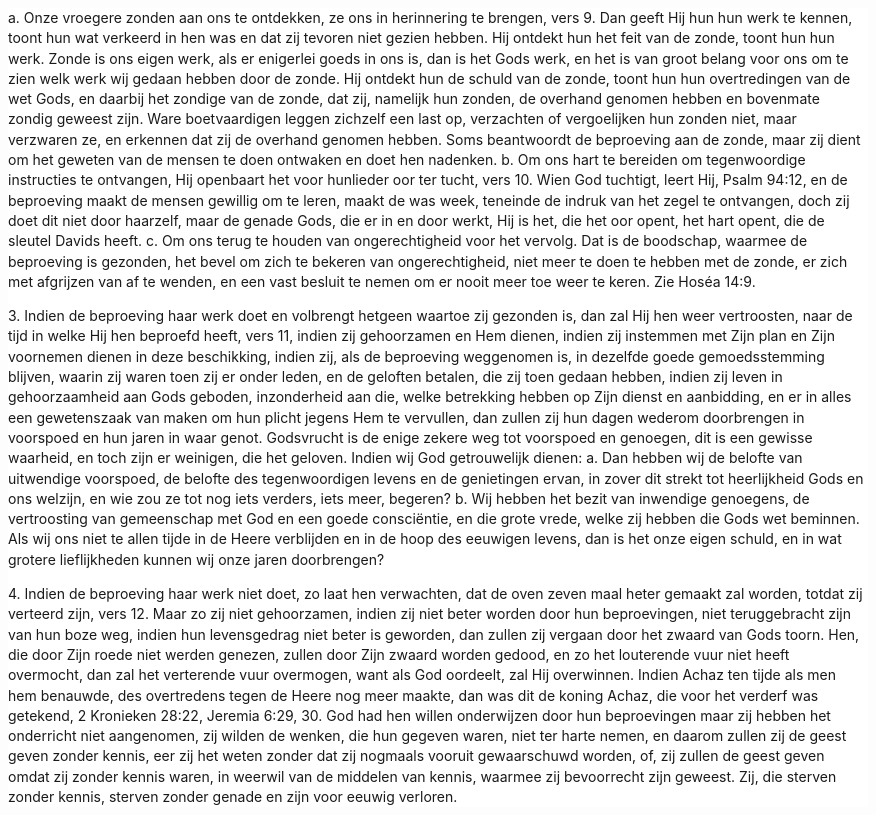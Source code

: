a. Onze vroegere zonden aan ons te ontdekken, ze ons in herinnering te brengen, vers 9. Dan geeft Hij hun hun werk te kennen, toont hun wat verkeerd in hen was en dat zij tevoren niet gezien hebben. Hij ontdekt hun het feit van de zonde, toont hun hun werk. Zonde is ons eigen werk, als er enigerlei goeds in ons is, dan is het Gods werk, en het is van groot belang voor ons om te zien welk werk wij gedaan hebben door de zonde. Hij ontdekt hun de schuld van de zonde, toont hun hun overtredingen van de wet Gods, en daarbij het zondige van de zonde, dat zij, namelijk hun zonden, de overhand genomen hebben en bovenmate zondig geweest zijn. Ware boetvaardigen leggen zichzelf een last op, verzachten of vergoelijken hun zonden niet, maar verzwaren ze, en erkennen dat zij de overhand genomen hebben. Soms beantwoordt de beproeving aan de zonde, maar zij dient om het geweten van de mensen te doen ontwaken en doet hen nadenken.
b. Om ons hart te bereiden om tegenwoordige instructies te ontvangen, Hij openbaart het voor hunlieder oor ter tucht, vers 10. Wien God tuchtigt, leert Hij, Psalm 94:12, en de beproeving maakt de mensen gewillig om te leren, maakt de was week, teneinde de indruk van het zegel te ontvangen, doch zij doet dit niet door haarzelf, maar de genade Gods, die er in en door werkt, Hij is het, die het oor opent, het hart opent, die de sleutel Davids heeft.
c. Om ons terug te houden van ongerechtigheid voor het vervolg. Dat is de boodschap, waarmee de beproeving is gezonden, het bevel om zich te bekeren van ongerechtigheid, niet meer te doen te hebben met de zonde, er zich met afgrijzen van af te wenden, en een vast besluit te nemen om er nooit meer toe weer te keren. Zie Hoséa 14:9.

3\. Indien de beproeving haar werk doet en volbrengt hetgeen waartoe zij gezonden is, dan zal Hij hen weer vertroosten, naar de tijd in welke Hij hen beproefd heeft, vers 11, indien zij gehoorzamen en Hem dienen, indien zij instemmen met Zijn plan en Zijn voornemen dienen in deze beschikking, indien zij, als de beproeving weggenomen is, in dezelfde goede gemoedsstemming blijven, waarin zij waren toen zij er onder leden, en de geloften betalen, die zij toen gedaan hebben, indien zij leven in gehoorzaamheid aan Gods geboden, inzonderheid aan die, welke betrekking hebben op Zijn dienst en aanbidding, en er in alles een gewetenszaak van maken om hun plicht jegens Hem te vervullen, dan zullen zij hun dagen wederom doorbrengen in voorspoed en hun jaren in waar genot. Godsvrucht is de enige zekere weg tot voorspoed en genoegen, dit is een gewisse waarheid, en toch zijn er weinigen, die het geloven. Indien wij God getrouwelijk dienen:
a. Dan hebben wij de belofte van uitwendige voorspoed, de belofte des tegenwoordigen levens en de genietingen ervan, in zover dit strekt tot heerlijkheid Gods en ons welzijn, en wie zou ze tot nog iets verders, iets meer, begeren? 
b. Wij hebben het bezit van inwendige genoegens, de vertroosting van gemeenschap met God en een goede consciëntie, en die grote vrede, welke zij hebben die Gods wet beminnen. Als wij ons niet te allen tijde in de Heere verblijden en in de hoop des eeuwigen levens, dan is het onze eigen schuld, en in wat grotere lieflijkheden kunnen wij onze jaren doorbrengen? 

4\. Indien de beproeving haar werk niet doet, zo laat hen verwachten, dat de oven zeven maal heter gemaakt zal worden, totdat zij verteerd zijn, vers 12. Maar zo zij niet gehoorzamen, indien zij niet beter worden door hun beproevingen, niet teruggebracht zijn van hun boze weg, indien hun levensgedrag niet beter is geworden, dan zullen zij vergaan door het zwaard van Gods toorn. Hen, die door Zijn roede niet werden genezen, zullen door Zijn zwaard worden gedood, en zo het louterende vuur niet heeft overmocht, dan zal het verterende vuur overmogen, want als God oordeelt, zal Hij overwinnen. Indien Achaz ten tijde als men hem benauwde, des overtredens tegen de Heere nog meer maakte, dan was dit de koning Achaz, die voor het verderf was getekend, 2 Kronieken 28:22, Jeremia 6:29, 30. God had hen willen onderwijzen door hun beproevingen maar zij hebben het onderricht niet aangenomen, zij wilden de wenken, die hun gegeven waren, niet ter harte nemen, en daarom zullen zij de geest geven zonder kennis, eer zij het weten zonder dat zij nogmaals vooruit gewaarschuwd worden, of, zij zullen de geest geven omdat zij zonder kennis waren, in weerwil van de middelen van kennis, waarmee zij bevoorrecht zijn geweest. Zij, die sterven zonder kennis, sterven zonder genade en zijn voor eeuwig verloren. 
